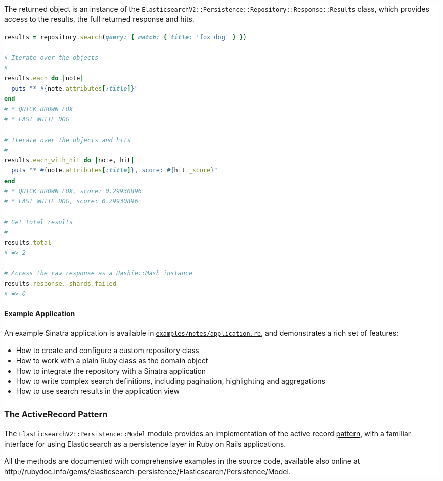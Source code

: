 The returned object is an instance of the `ElasticsearchV2::Persistence::Repository::Response::Results` class,
which provides access to the results, the full returned response and hits.

```ruby
results = repository.search(query: { match: { title: 'fox dog' } })

# Iterate over the objects
#
results.each do |note|
  puts "* #{note.attributes[:title]}"
end
# * QUICK BROWN FOX
# * FAST WHITE DOG

# Iterate over the objects and hits
#
results.each_with_hit do |note, hit|
  puts "* #{note.attributes[:title]}, score: #{hit._score}"
end
# * QUICK BROWN FOX, score: 0.29930896
# * FAST WHITE DOG, score: 0.29930896

# Get total results
#
results.total
# => 2

# Access the raw response as a Hashie::Mash instance
results.response._shards.failed
# => 0
```

#### Example Application

An example Sinatra application is available in [`examples/notes/application.rb`](examples/notes/application.rb),
and demonstrates a rich set of features:

* How to create and configure a custom repository class
* How to work with a plain Ruby class as the domain object
* How to integrate the repository with a Sinatra application
* How to write complex search definitions, including pagination, highlighting and aggregations
* How to use search results in the application view

### The ActiveRecord Pattern

The `ElasticsearchV2::Persistence::Model` module provides an implementation of the
active record [pattern](http://www.martinfowler.com/eaaCatalog/activeRecord.html),
with a familiar interface for using Elasticsearch as a persistence layer in
Ruby on Rails applications.

All the methods are documented with comprehensive examples in the source code,
available also online at <http://rubydoc.info/gems/elasticsearch-persistence/Elasticsearch/Persistence/Model>.
